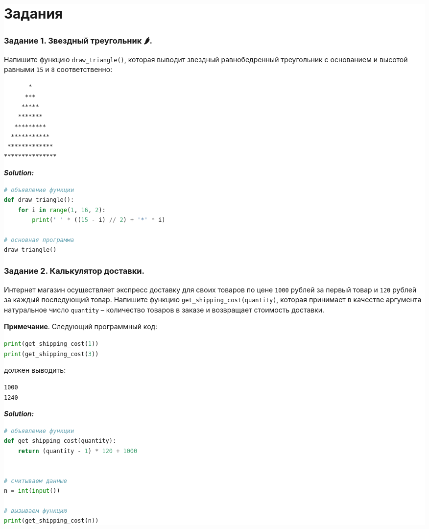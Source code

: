 # Задания

### Задание 1. Звездный треугольник 🌶.

Напишите функцию `draw_triangle()`, которая выводит звездный равнобедренный треугольник с основанием и высотой равными `15` и `8` соответственно:

```
       *
      ***
     *****
    *******
   *********
  ***********
 *************
***************
```

**_Solution:_**

```python
# объявление функции
def draw_triangle():
    for i in range(1, 16, 2):
        print(' ' * ((15 - i) // 2) + '*' * i)

# основная программа
draw_triangle()
```

### Задание 2. Калькулятор доставки.

Интернет магазин осуществляет экспресс доставку для своих товаров по цене `1000` рублей за первый товар и `120` рублей за каждый последующий товар. Напишите функцию `get_shipping_cost(quantity)`, которая принимает в качестве аргумента натуральное число `quantity` – количество товаров в заказе и возвращает стоимость доставки.

**Примечание**. Следующий программный код:
```python
print(get_shipping_cost(1))
print(get_shipping_cost(3))
```

должен выводить:

```
1000
1240
```

**_Solution:_**

```python
# объявление функции
def get_shipping_cost(quantity):
    return (quantity - 1) * 120 + 1000


# считываем данные
n = int(input())

# вызываем функцию
print(get_shipping_cost(n))
```
